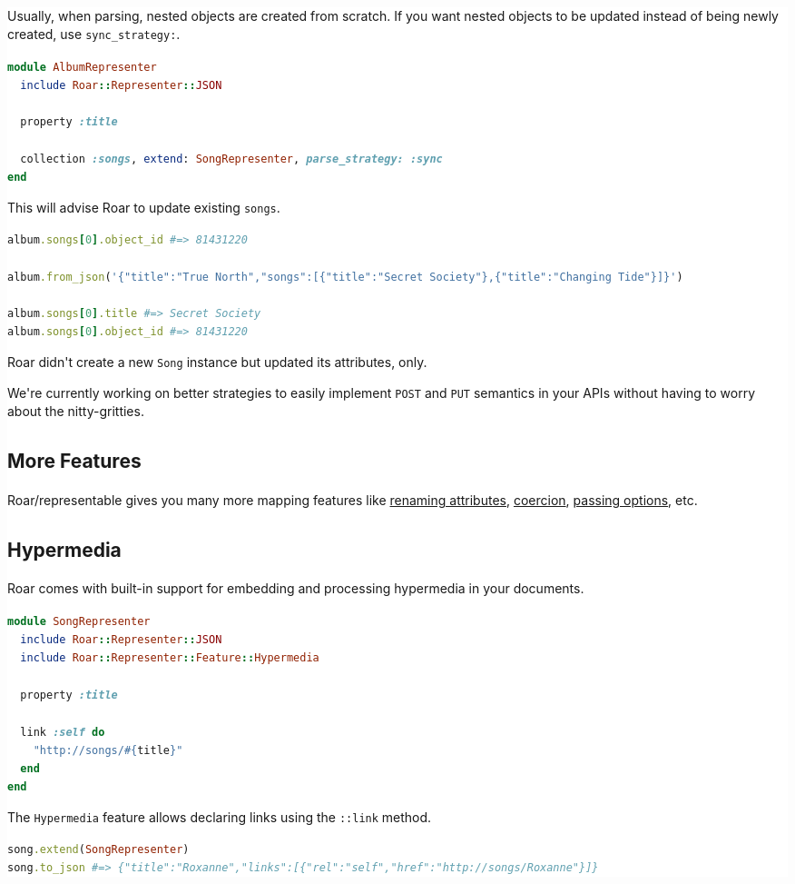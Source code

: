 Usually, when parsing, nested objects are created from scratch. If you want nested objects to be updated instead of being newly created, use `sync_strategy:`.

```ruby
module AlbumRepresenter
  include Roar::Representer::JSON

  property :title

  collection :songs, extend: SongRepresenter, parse_strategy: :sync
end
```

This will advise Roar to update existing `songs`.

```ruby
album.songs[0].object_id #=> 81431220

album.from_json('{"title":"True North","songs":[{"title":"Secret Society"},{"title":"Changing Tide"}]}')

album.songs[0].title #=> Secret Society
album.songs[0].object_id #=> 81431220
```
Roar didn't create a new `Song` instance but updated its attributes, only.

We're currently working on better strategies to easily implement `POST` and `PUT` semantics in your APIs without having to worry about the nitty-gritties.


## More Features

Roar/representable gives you many more mapping features like [renaming attributes](), [coercion](), [passing options](), etc.


## Hypermedia

Roar comes with built-in support for embedding and processing hypermedia in your documents.

```ruby
module SongRepresenter
  include Roar::Representer::JSON
  include Roar::Representer::Feature::Hypermedia

  property :title

  link :self do
    "http://songs/#{title}"
  end
end
```

The `Hypermedia` feature allows declaring links using the `::link` method.

```ruby
song.extend(SongRepresenter)
song.to_json #=> {"title":"Roxanne","links":[{"rel":"self","href":"http://songs/Roxanne"}]}
```
